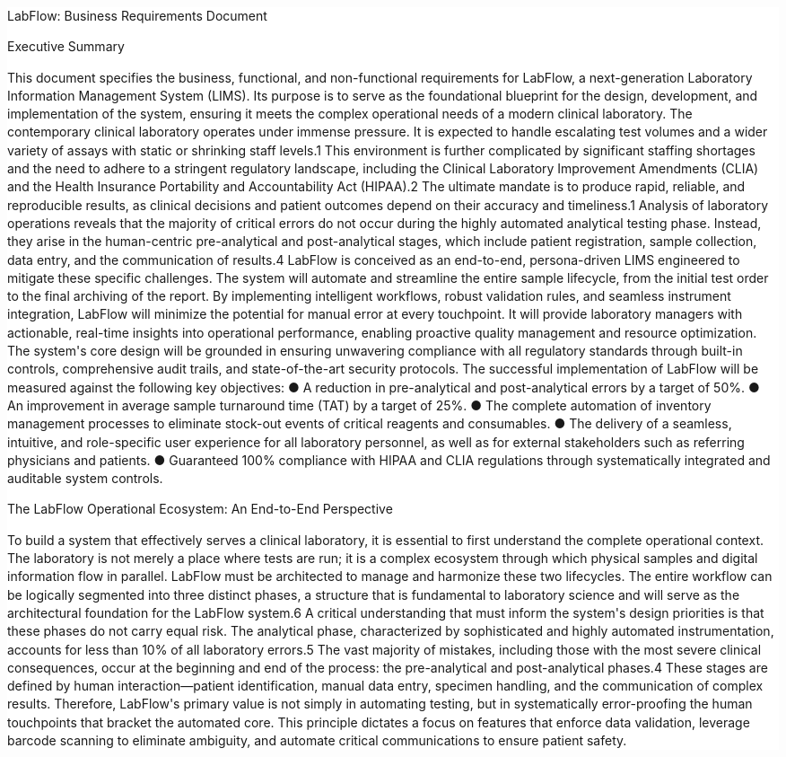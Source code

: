 
LabFlow: Business Requirements Document


Executive Summary

This document specifies the business, functional, and non-functional requirements for LabFlow, a next-generation Laboratory Information Management System (LIMS). Its purpose is to serve as the foundational blueprint for the design, development, and implementation of the system, ensuring it meets the complex operational needs of a modern clinical laboratory.
The contemporary clinical laboratory operates under immense pressure. It is expected to handle escalating test volumes and a wider variety of assays with static or shrinking staff levels.1 This environment is further complicated by significant staffing shortages and the need to adhere to a stringent regulatory landscape, including the Clinical Laboratory Improvement Amendments (CLIA) and the Health Insurance Portability and Accountability Act (HIPAA).2 The ultimate mandate is to produce rapid, reliable, and reproducible results, as clinical decisions and patient outcomes depend on their accuracy and timeliness.1 Analysis of laboratory operations reveals that the majority of critical errors do not occur during the highly automated analytical testing phase. Instead, they arise in the human-centric pre-analytical and post-analytical stages, which include patient registration, sample collection, data entry, and the communication of results.4
LabFlow is conceived as an end-to-end, persona-driven LIMS engineered to mitigate these specific challenges. The system will automate and streamline the entire sample lifecycle, from the initial test order to the final archiving of the report. By implementing intelligent workflows, robust validation rules, and seamless instrument integration, LabFlow will minimize the potential for manual error at every touchpoint. It will provide laboratory managers with actionable, real-time insights into operational performance, enabling proactive quality management and resource optimization. The system's core design will be grounded in ensuring unwavering compliance with all regulatory standards through built-in controls, comprehensive audit trails, and state-of-the-art security protocols.
The successful implementation of LabFlow will be measured against the following key objectives:
●	A reduction in pre-analytical and post-analytical errors by a target of 50%.
●	An improvement in average sample turnaround time (TAT) by a target of 25%.
●	The complete automation of inventory management processes to eliminate stock-out events of critical reagents and consumables.
●	The delivery of a seamless, intuitive, and role-specific user experience for all laboratory personnel, as well as for external stakeholders such as referring physicians and patients.
●	Guaranteed 100% compliance with HIPAA and CLIA regulations through systematically integrated and auditable system controls.

The LabFlow Operational Ecosystem: An End-to-End Perspective

To build a system that effectively serves a clinical laboratory, it is essential to first understand the complete operational context. The laboratory is not merely a place where tests are run; it is a complex ecosystem through which physical samples and digital information flow in parallel. LabFlow must be architected to manage and harmonize these two lifecycles. The entire workflow can be logically segmented into three distinct phases, a structure that is fundamental to laboratory science and will serve as the architectural foundation for the LabFlow system.6
A critical understanding that must inform the system's design priorities is that these phases do not carry equal risk. The analytical phase, characterized by sophisticated and highly automated instrumentation, accounts for less than 10% of all laboratory errors.5 The vast majority of mistakes, including those with the most severe clinical consequences, occur at the beginning and end of the process: the pre-analytical and post-analytical phases.4 These stages are defined by human interaction—patient identification, manual data entry, specimen handling, and the communication of complex results. Therefore, LabFlow's primary value is not simply in automating testing, but in systematically error-proofing the human touchpoints that bracket the automated core. This principle dictates a focus on features that enforce data validation, leverage barcode scanning to eliminate ambiguity, and automate critical communications to ensure patient safety.
